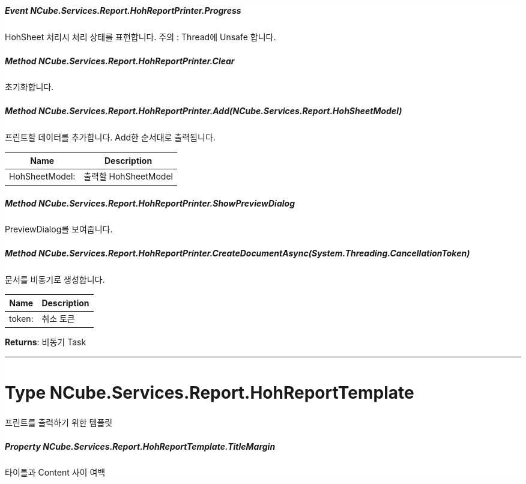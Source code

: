 

##### Event NCube.Services.Report.HohReportPrinter.Progress

 HohSheet 처리시 처리 상태를 표현합니다. 주의 : Thread에 Unsafe 합니다. 




##### Method NCube.Services.Report.HohReportPrinter.Clear

 초기화합니다. 




##### Method NCube.Services.Report.HohReportPrinter.Add(NCube.Services.Report.HohSheetModel)

 프린트할 데이터를 추가합니다. Add한 순서대로 출력됩니다. 

|Name | Description |
|-----|------|
|HohSheetModel: |출력할 HohSheetModel|



##### Method NCube.Services.Report.HohReportPrinter.ShowPreviewDialog

 PreviewDialog를 보여줍니다. 




##### Method NCube.Services.Report.HohReportPrinter.CreateDocumentAsync(System.Threading.CancellationToken)

 문서를 비동기로 생성합니다. 

|Name | Description |
|-----|------|
|token: |취소 토큰|
**Returns**: 비동기 Task




---
# Type NCube.Services.Report.HohReportTemplate

 프린트를 출력하기 위한 템플릿 




##### Property NCube.Services.Report.HohReportTemplate.TitleMargin

 타이틀과 Content 사이 여백 

